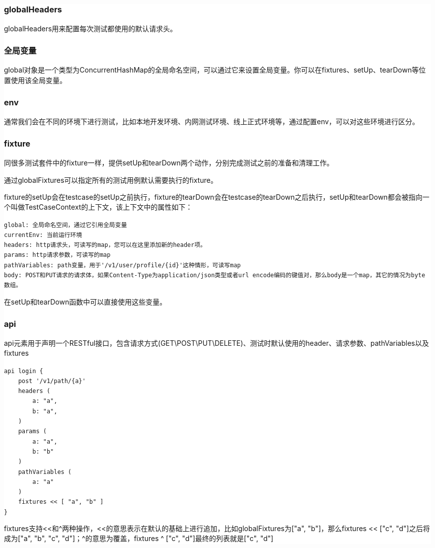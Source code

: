 ### globalHeaders

globalHeaders用来配置每次测试都使用的默认请求头。

### 全局变量

global对象是一个类型为ConcurrentHashMap的全局命名空间，可以通过它来设置全局变量。你可以在fixtures、setUp、tearDown等位置使用该全局变量。

### env

通常我们会在不同的环境下进行测试，比如本地开发环境、内网测试环境、线上正式环境等，通过配置env，可以对这些环境进行区分。

### fixture

同很多测试套件中的fixture一样，提供setUp和tearDown两个动作，分别完成测试之前的准备和清理工作。

通过globalFixtures可以指定所有的测试用例默认需要执行的fixture。

fixture的setUp会在testcase的setUp之前执行，fixture的tearDown会在testcase的tearDown之后执行，setUp和tearDown都会被指向一个叫做TestCaseContext的上下文，该上下文中的属性如下：

	global: 全局命名空间，通过它引用全局变量
	currentEnv: 当前运行环境
	headers: http请求头，可读写的map，您可以在这里添加新的header项。
	params: http请求参数，可读写的map
	pathVariables: path变量，用于'/v1/user/profile/{id}'这种情形，可读写map
	body: POST和PUT请求的请求体，如果Content-Type为application/json类型或者url encode编码的键值对，那么body是一个map，其它的情况为byte数组。

在setUp和tearDown函数中可以直接使用这些变量。

### api

api元素用于声明一个RESTful接口，包含请求方式(GET\POST\PUT\DELETE)、测试时默认使用的header、请求参数、pathVariables以及fixtures

```
api login {
	post '/v1/path/{a}'
	headers (
		a: "a",
		b: "a",
	)
	params (
		a: "a",
		b: "b"
	)
	pathVariables (
		a: "a"
	)
	fixtures << [ "a", "b" ]
}
```

fixtures支持<<和^两种操作，<<的意思表示在默认的基础上进行追加，比如globalFixtures为["a", "b"]，那么fixtures << ["c", "d"]之后将成为["a", "b", "c", "d"]；^的意思为覆盖，fixtures ^ ["c", "d"]最终的列表就是["c", "d"]

